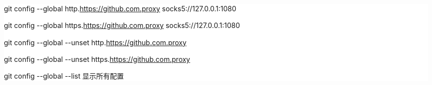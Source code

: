 git config --global http.https://github.com.proxy socks5://127.0.0.1:1080

git config --global https.https://github.com.proxy socks5://127.0.0.1:1080

git config --global --unset http.https://github.com.proxy

git config --global --unset https.https://github.com.proxy

git config --global --list 显示所有配置


